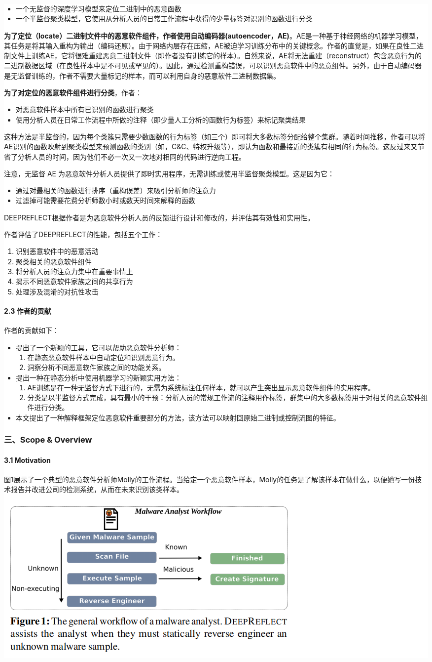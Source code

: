 - 一个无监督的深度学习模型来定位二进制中的恶意函数
-  一个半监督聚类模型，它使用从分析人员的日常工作流程中获得的少量标签对识别的函数进行分类

**为了定位（locate）二进制文件中的恶意软件组件，作者使用自动编码器(autoencoder，AE)**。AE是一种基于神经网络的机器学习模型，其任务是将其输入重构为输出（编码还原）。由于网络内层存在压缩，AE被迫学习训练分布中的关键概念。作者的直觉是，如果在良性二进制文件上训练AE，它将很难重建恶意二进制文件（即作者没有训练它的样本）。自然来说，AE将无法重建（reconstruct）包含恶意行为的二进制数据区域（在良性样本中是不可见或罕见的）。因此，通过检测重构错误，可以识别恶意软件中的恶意组件。另外，由于自动编码器是无监督训练的，作者不需要大量标记的样本，而可以利用自身的恶意软件二进制数据集。

**为了对定位的恶意软件组件进行分类**，作者：

- 对恶意软件样本中所有已识别的函数进行聚类
- 使用分析人员在日常工作流程中所做的注释（即少量人工分析的函数行为标签）来标记聚类结果

这种方法是半监督的，因为每个类簇只需要少数函数的行为标签（如三个）即可将大多数标签分配给整个集群。随着时间推移，作者可以将AE识别的函数映射到聚类模型来预测函数的类别（如，C&C、特权升级等），即认为函数和最接近的类簇有相同的行为标签。这反过来又节省了分析人员的时间，因为他们不必一次又一次地对相同的代码进行逆向工程。

注意，无监督 AE 为恶意软件分析人员提供了即时实用程序，无需训练或使用半监督聚类模型。这是因为它：

- 通过对最相关的函数进行排序（重构误差）来吸引分析师的注意力
- 过滤掉可能需要花费分析师数小时或数天时间来解释的函数

DEEPREFLECT根据作者是为恶意软件分析人员的反馈进行设计和修改的，并评估其有效性和实用性。

作者评估了DEEPREFLECT的性能，包括五个工作：

1. 识别恶意软件中的恶意活动
2. 聚类相关的恶意软件组件
3. 将分析人员的注意力集中在重要事情上
4. 揭示不同恶意软件家族之间的共享行为
5. 处理涉及混淆的对抗性攻击

#### 2.3 作者的贡献

作者的贡献如下：

- 提出了一个新颖的工具，它可以帮助恶意软件分析师：
  1. 在静态恶意软件样本中自动定位和识别恶意行为。
  2. 洞察分析不同恶意软件家族之间的功能关系。
- 提出一种在静态分析中使用机器学习的新颖实用方法：
  1. AE训练是在一种无监督方式下进行的，无需为系统标注任何样本，就可以产生突出显示恶意软件组件的实用程序。
  2. 分类是以半监督方式完成，具有最小的干预：分析人员的常规工作流的注释用作标签，群集中的大多数标签用于对相关的恶意软件组件进行分类。
- 本文提出了一种解释框架定位恶意软件重要部分的方法，该方法可以映射回原始二进制或控制流图的特征。

### 三、Scope & Overview

#### 3.1 Motivation

图1展示了一个典型的恶意软件分析师Molly的工作流程。当给定一个恶意软件样本，Molly的任务是了解该样本在做什么，以便她写一份技术报告并改进公司的检测系统，从而在未来识别该类样本。

![image-20230706232902373](Pic/image-20230706232902373.png)

